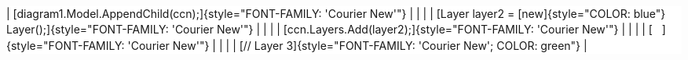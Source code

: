 | [diagram1.Model.AppendChild(ccn);]{style="FONT-FAMILY: 'Courier New'"}                                                                                                                                                                                                                                                                                                                                                                                                                                                                                                                                                                                      |
|                                                                                                                                                                                                                                                                                                                                                                                                                                                                                                                                                                                                                                                             |
| [Layer layer2 = [new]{style="COLOR: blue"} Layer();]{style="FONT-FAMILY: 'Courier New'"}                                                                                                                                                                                                                                                                                                                                                                                                                                                                                                                                                                    |
|                                                                                                                                                                                                                                                                                                                                                                                                                                                                                                                                                                                                                                                             |
| [ccn.Layers.Add(layer2);]{style="FONT-FAMILY: 'Courier New'"}                                                                                                                                                                                                                                                                                                                                                                                                                                                                                                                                                                                               |
|                                                                                                                                                                                                                                                                                                                                                                                                                                                                                                                                                                                                                                                             |
| [   ]{style="FONT-FAMILY: 'Courier New'"}                                                                                                                                                                                                                                                                                                                                                                                                                                                                                                                                                                                                                   |
|                                                                                                                                                                                                                                                                                                                                                                                                                                                                                                                                                                                                                                                             |
| [// Layer 3]{style="FONT-FAMILY: 'Courier New'; COLOR: green"}                                                                                                                                                                                                                                                                                                                                                                                                                                                                                                                                                                                              |